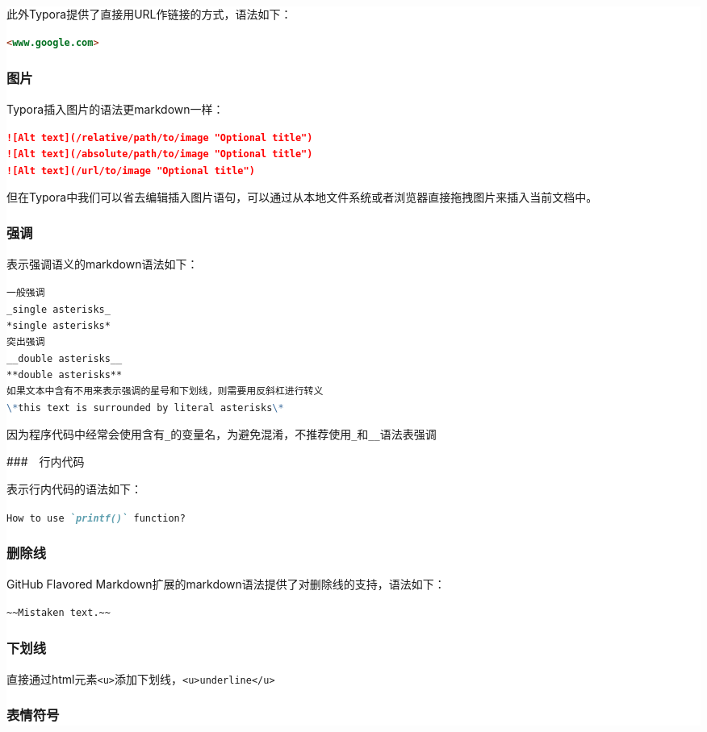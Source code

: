 此外Typora提供了直接用URL作链接的方式，语法如下：

```markdown
<www.google.com>
```

### 图片

Typora插入图片的语法更markdown一样：

```markdown
![Alt text](/relative/path/to/image "Optional title")
![Alt text](/absolute/path/to/image "Optional title")
![Alt text](/url/to/image "Optional title")
```

但在Typora中我们可以省去编辑插入图片语句，可以通过从本地文件系统或者浏览器直接拖拽图片来插入当前文档中。

### 强调

表示强调语义的markdown语法如下：

```markdown
一般强调
_single asterisks_
*single asterisks*
突出强调
__double asterisks__
**double asterisks**
如果文本中含有不用来表示强调的星号和下划线，则需要用反斜杠进行转义
\*this text is surrounded by literal asterisks\*
```

因为程序代码中经常会使用含有`_`的变量名，为避免混淆，不推荐使用`_`和`__`语法表强调

###　行内代码

表示行内代码的语法如下：

```markdown
How to use `printf()` function?
```

### 删除线

GitHub Flavored Markdown扩展的markdown语法提供了对删除线的支持，语法如下：

```markdown
~~Mistaken text.~~
```

### 下划线

直接通过html元素`<u>`添加下划线，`<u>underline</u>`

### 表情符号
